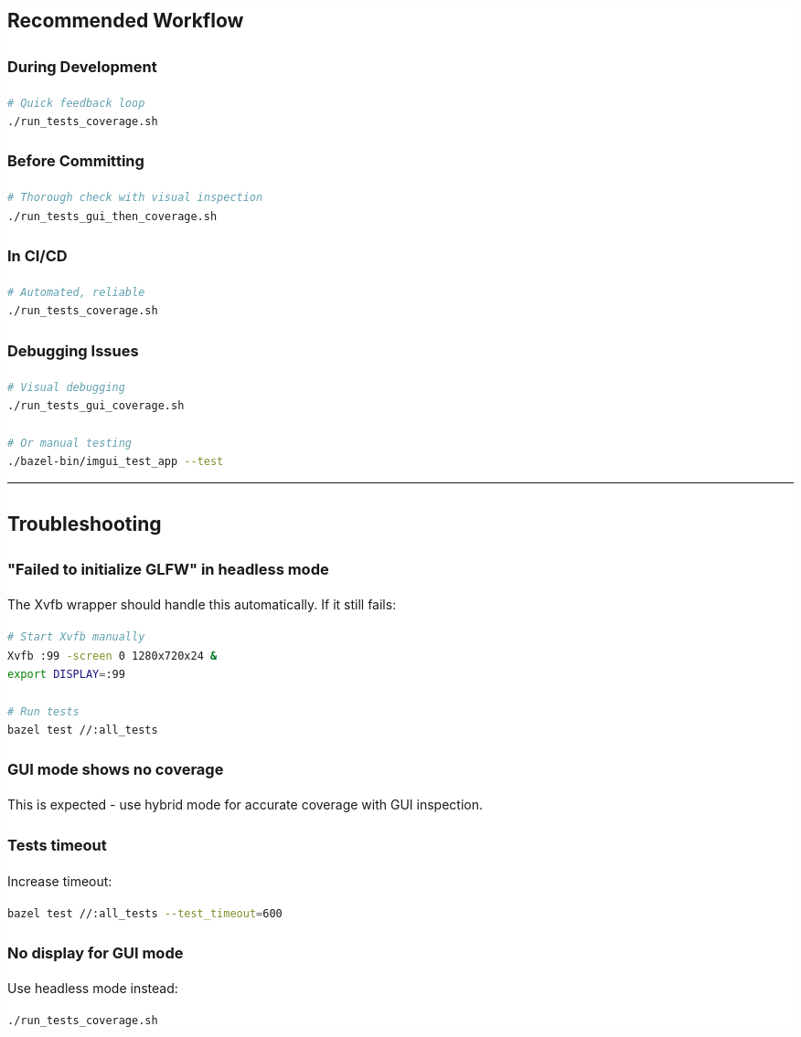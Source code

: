 
## Recommended Workflow

### During Development
```bash
# Quick feedback loop
./run_tests_coverage.sh
```

### Before Committing
```bash
# Thorough check with visual inspection
./run_tests_gui_then_coverage.sh
```

### In CI/CD
```bash
# Automated, reliable
./run_tests_coverage.sh
```

### Debugging Issues
```bash
# Visual debugging
./run_tests_gui_coverage.sh

# Or manual testing
./bazel-bin/imgui_test_app --test
```

---

## Troubleshooting

### "Failed to initialize GLFW" in headless mode
The Xvfb wrapper should handle this automatically. If it still fails:
```bash
# Start Xvfb manually
Xvfb :99 -screen 0 1280x720x24 &
export DISPLAY=:99

# Run tests
bazel test //:all_tests
```

### GUI mode shows no coverage
This is expected - use hybrid mode for accurate coverage with GUI inspection.

### Tests timeout
Increase timeout:
```bash
bazel test //:all_tests --test_timeout=600
```

### No display for GUI mode
Use headless mode instead:
```bash
./run_tests_coverage.sh
```
